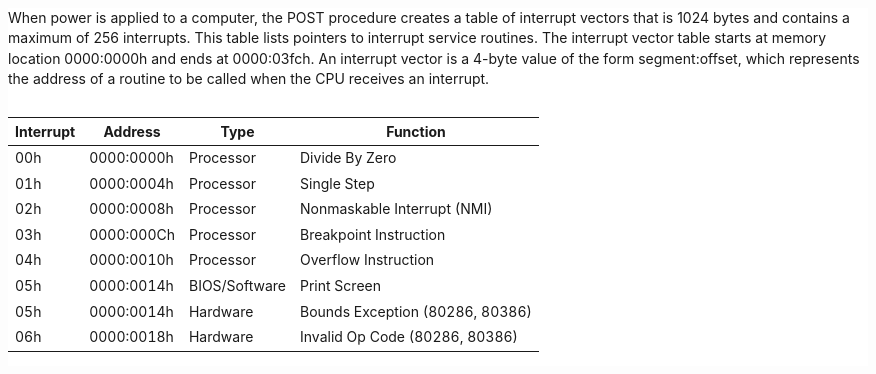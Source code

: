 When power is applied to a computer, the POST procedure creates a table of interrupt vectors that is 1024 bytes and contains a maximum of 256 interrupts. This table lists pointers to interrupt service routines. The interrupt vector table starts at memory location 0000:0000h and ends at 0000:03fch. An interrupt vector is a 4-byte value of the form segment:offset, which represents the address of a routine to be called when the CPU receives an interrupt.

<div style="overflow:auto;">
<table class="table table-bordered">
  <thead>
  <tr>
    <th>Interrupt</th>
    <th>Address</th>
    <th>Type</th>
    <th>Function</th>
  </tr>
  </thead>
  <tbody>
  <tr>
    <td>00h</td>
    <td>0000:0000h</td>
    <td>Processor</td>
    <td>Divide By Zero</td>
  </tr>
  <tr>
    <td>01h</td>
    <td>0000:0004h</td>
    <td>Processor</td>
    <td>Single Step</td>
  </tr>
  <tr>
    <td>02h</td>
    <td>0000:0008h</td>
    <td>Processor</td>
    <td>Nonmaskable Interrupt (NMI)</td>
  </tr>
  <tr>
    <td>03h</td>
    <td>0000:000Ch</td>
    <td>Processor</td>
    <td>Breakpoint Instruction</td>
  </tr>
  <tr>
    <td>04h</td>
    <td>0000:0010h</td>
    <td>Processor</td>
    <td>Overflow Instruction</td>
  </tr>
  <tr>
    <td>05h</td>
    <td>0000:0014h</td>
    <td>BIOS/Software</td>
    <td>Print Screen</td>
  </tr>
  <tr>
    <td>05h</td>
    <td>0000:0014h</td>
    <td>Hardware</td>
    <td>Bounds Exception (80286, 80386)</td>
  </tr>
  <tr>
    <td>06h</td>
    <td>0000:0018h</td>
    <td>Hardware</td>
    <td>Invalid Op Code (80286, 80386)</td>